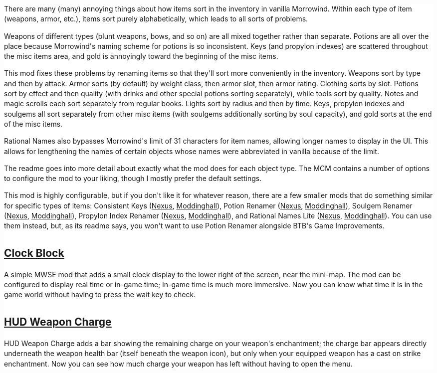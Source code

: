 There are many (many) annoying things about how items sort in the inventory in vanilla Morrowind. Within each type of item (weapons, armor, etc.), items sort purely alphabetically, which leads to all sorts of problems.

Weapons of different types (blunt weapons, bows, and so on) are all mixed together rather than separate. Potions are all over the place because Morrowind's naming scheme for potions is so inconsistent. Keys (and propylon indexes) are scattered throughout the misc items area, and gold is annoyingly toward the beginning of the misc items.

This mod fixes these problems by renaming items so that they'll sort more conveniently in the inventory. Weapons sort by type and then by attack. Armor sorts (by default) by weight class, then armor slot, then armor rating. Clothing sorts by slot. Potions sort by effect and then quality (with drinks and other special potions sorting separately), while tools sort by quality. Notes and magic scrolls each sort separately from regular books. Lights sort by radius and then by time. Keys, propylon indexes and soulgems all sort separately from other misc items (with soulgems additionally sorting by soul capacity), and gold sorts at the end of the misc items.

Rational Names also bypasses Morrowind's limit of 31 characters for item names, allowing longer names to display in the UI. This allows for lengthening the names of certain objects whose names were abbreviated in vanilla because of the limit.

The readme goes into more detail about exactly what the mod does for each object type. The MCM contains a number of options to configure the mod to your liking, though I mostly prefer the default settings.

This mod is highly configurable, but if you don't like it for whatever reason, there are a few smaller mods that do something similar for specific types of items: Consistent Keys ([Nexus](https://www.nexusmods.com/morrowind/mods/47954), [Moddinghall](https://mw.moddinghall.com/file/131-consistent-keys)), Potion Renamer ([Nexus](https://www.nexusmods.com/morrowind/mods/49853), [Moddinghall](https://mw.moddinghall.com/file/154-potion-renamer)), Soulgem Renamer ([Nexus](https://www.nexusmods.com/morrowind/mods/49861), [Moddinghall](https://mw.moddinghall.com/file/155-soulgem-renamer)), Propylon Index Renamer ([Nexus](https://www.nexusmods.com/morrowind/mods/49941), [Moddinghall](https://mw.moddinghall.com/file/156-propylon-index-renamer)), and Rational Names Lite ([Nexus](https://www.nexusmods.com/morrowind/mods/51241), [Moddinghall](https://mw.moddinghall.com/file/175-rational-names-lite/)). You can use them instead, but, as its readme says, you won't want to use Potion Renamer alongside BTB's Game Improvements.

## [Clock Block](https://www.nexusmods.com/morrowind/mods/46292)

A simple MWSE mod that adds a small clock display to the lower right of the screen, near the mini-map. The mod can be configured to display real time or in-game time; in-game time is much more immersive. Now you can know what time it is in the game world without having to press the wait key to check.

## [HUD Weapon Charge](https://www.nexusmods.com/morrowind/mods/47962)

HUD Weapon Charge adds a bar showing the remaining charge on your weapon's enchantment; the charge bar appears directly underneath the weapon health bar (itself beneath the weapon icon), but only when your equipped weapon has a cast on strike enchantment. Now you can see how much charge your weapon has left without having to open the menu.
